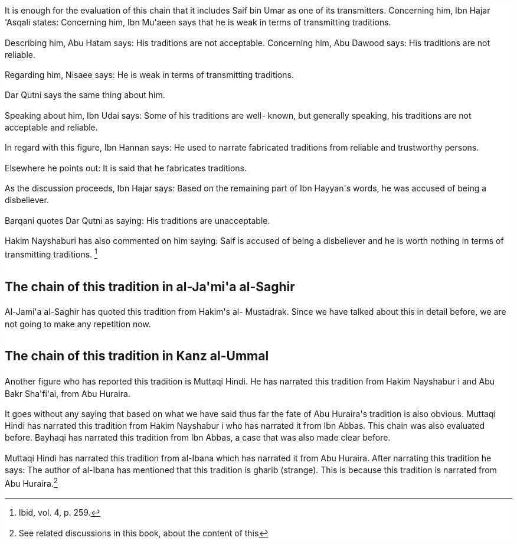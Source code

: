 It is enough for the evaluation of this chain that it includes Saif bin
Umar as one of its transmitters. Concerning him, Ibn Hajar 'Asqali
states: Concerning him, Ibn Mu'aeen says that he is weak in terms of
transmitting traditions.

Describing him, Abu Hatam says: His traditions are not acceptable.
Concerning him, Abu Dawood says: His traditions are not reliable.

Regarding him, Nisaee says: He is weak in terms of transmitting
traditions.

Dar Qutni says the same thing about him.

Speaking about him, Ibn Udai says: Some of his traditions are well-
known, but generally speaking, his traditions are not acceptable and
reliable.

In regard with this figure, Ibn Hannan says: He used to narrate
fabricated traditions from reliable and trustworthy persons.

Elsewhere he points out: It is said that he fabricates traditions.

As the discussion proceeds, Ibn Hajar says: Based on the remaining part
of Ibn Hayyan's words, he was accused of being a disbeliever.

Barqani quotes Dar Qutni as saying: His traditions are unacceptable.

Hakim Nayshaburi has also commented on him saying: Saif is accused of
being a disbeliever and he is worth nothing in terms of transmitting
traditions. [^23]

The chain of this tradition in al-Ja'mi'a al-Saghir
---------------------------------------------------

Al-Jami'a al-Saghir has quoted this tradition from Hakim's al-
Mustadrak. Since we have talked about this in detail before, we are not
going to make any repetition now.

The chain of this tradition in Kanz al-Ummal
--------------------------------------------

Another figure who has reported this tradition is Muttaqi Hindi. He has
narrated this tradition from Hakim Nayshabur i and Abu Bakr Sha'fi'ai,
from Abu Huraira.

It goes without any saying that based on what we have said thus far the
fate of Abu Huraira's tradition is also obvious. Muttaqi Hindi has
narrated this tradition from Hakim Nayshabur i who has narrated it from
Ibn Abbas. This chain was also evaluated before. Bayhaqi has narrated
this tradition from Ibn Abbas, a case that was also made clear before.

Muttaqi Hindi has narrated this tradition from al-Ibana which has
narrated it from Abu Huraira. After narrating this tradition he says:
The author of al-Ibana has mentioned that this tradition is gharib
(strange). This is because this tradition is narrated from Abu
Huraira.[^24]

[^1]: Marasil is the plural form of Mursal. It describes a tradition in
whose chain one or more than one transmitters are omitted. Balaghat
stands for those traditions that are begun with the term ‘balaghani’,
meaning ‘it reached me’.


[^2]: Kashf al-Dunoon, vol. 2, p. 1907.
[^3]: Tadrib al-Rawi, vol. 1, p. 83.
[^4]: Tanwir al-Hawalik, vol. 1, p. 9.
[^5]: Al-Kamil fi al-Adab, vol. 1, p. 159.
[^6]: Mudallis is a person who deceives his customers by veiling the
[^7]: Al-Kifaya fi Ilm al-Riwaya, p. 365.
[^8]: Al-Ilal wa Ma’arifa al-Rijal, vol. 1, p. 179.
[^9]: Al-A’ani, vol. 2, p. 224.
[^10]: Tarikh e Baghdad, vol. 10, p. 224.
[^11]: Jami’a Bayan al-Ilm wa Fadlihi, vol. 2, p. 157.
[^12]: Ibid, p. 158.
[^13]: Tanwir al-Hawalik, vol. 2, p. 208.
[^14]: Al-Sira al-Nabawiyya, vol. 4, p. 603.
[^15]: See Rijal sources for his biography. You can also refer for
[^16]: Jarh wa Ta’adil (criticizing and praising) is a branch of Rijal
[^17]: Tahdib al-Tahdib, vol. 1, p. 271.
[^18]: Ibid, vol. 4, p. 354.
[^19]: Ibid, vol. 8, p. 377.
[^20]: Lisan al-Mizan, vol. 3, p. 145.
[^21]: Tahdib al-Tahdib, vol. 1, p. 84.
[^22]: Ibid, vol. 4, p. 358.
[^23]: Ibid, vol. 4, p. 259.
[^24]: See related discussions in this book, about the content of this